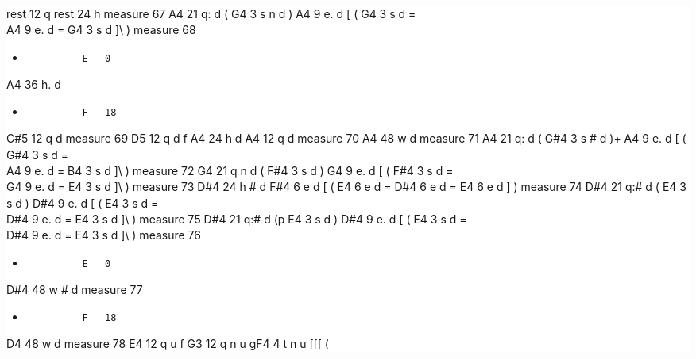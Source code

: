 rest  12        q
rest  24        h
measure 67
A4    21        q:    d         (
G4     3        s n   d         )
A4     9        e.    d  [      (
G4     3        s     d  =\
A4     9        e.    d  =
G4     3        s     d  ]\     )
measure 68
*               E   0
A4    36        h.    d
*               F   18
C#5   12        q     d
measure 69
D5    12        q     d         f
A4    24        h     d
A4    12        q     d
measure 70
A4    48        w     d
measure 71
A4    21        q:    d         (
G#4    3        s #   d         )+
A4     9        e.    d  [      (
G#4    3        s     d  =\
A4     9        e.    d  =
B4     3        s     d  ]\     )
measure 72
G4    21        q n   d         (
F#4    3        s     d         )
G4     9        e.    d  [      (
F#4    3        s     d  =\
G4     9        e.    d  =
E4     3        s     d  ]\     )
measure 73
D#4   24        h #   d
F#4    6        e     d  [      (
E4     6        e     d  =
D#4    6        e     d  =
E4     6        e     d  ]      )
measure 74
D#4   21        q:#   d         (
E4     3        s     d         )
D#4    9        e.    d  [      (
E4     3        s     d  =\
D#4    9        e.    d  =
E4     3        s     d  ]\     )
measure 75
D#4   21        q:#   d         (p
E4     3        s     d         )
D#4    9        e.    d  [      (
E4     3        s     d  =\
D#4    9        e.    d  =
E4     3        s     d  ]\     )
measure 76
*               E   0
D#4   48        w #   d
measure 77
*               F   18
D4    48        w     d
measure 78
E4    12        q     u         f
 G3   12        q n   u
gF4    4        t n   u  [[[    (
